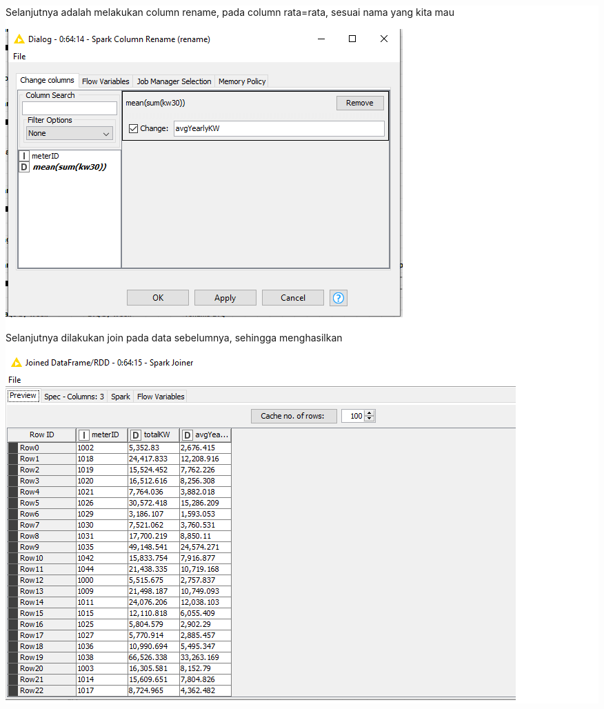 Selanjutnya adalah melakukan column rename, pada column rata=rata, sesuai nama yang kita mau

![](/tugas_7_iris_meter_spark/screenshoot/24.PNG)

Selanjutnya dilakukan join pada data sebelumnya, sehingga menghasilkan

![](/tugas_7_iris_meter_spark/screenshoot/25.PNG)
